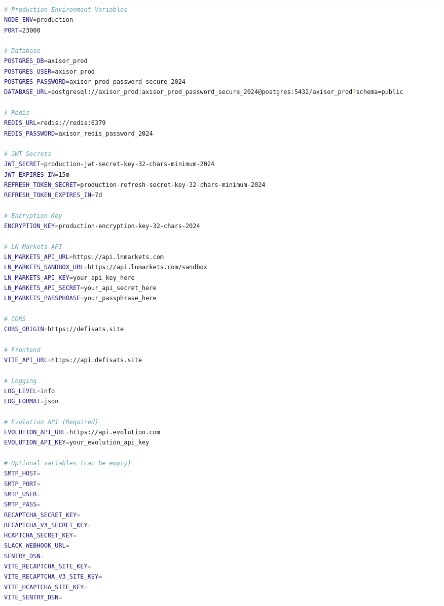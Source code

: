 ```bash
# Production Environment Variables
NODE_ENV=production
PORT=23000

# Database
POSTGRES_DB=axisor_prod
POSTGRES_USER=axisor_prod
POSTGRES_PASSWORD=axisor_prod_password_secure_2024
DATABASE_URL=postgresql://axisor_prod:axisor_prod_password_secure_2024@postgres:5432/axisor_prod?schema=public

# Redis
REDIS_URL=redis://redis:6379
REDIS_PASSWORD=axisor_redis_password_2024

# JWT Secrets
JWT_SECRET=production-jwt-secret-key-32-chars-minimum-2024
JWT_EXPIRES_IN=15m
REFRESH_TOKEN_SECRET=production-refresh-secret-key-32-chars-minimum-2024
REFRESH_TOKEN_EXPIRES_IN=7d

# Encryption Key
ENCRYPTION_KEY=production-encryption-key-32-chars-2024

# LN Markets API
LN_MARKETS_API_URL=https://api.lnmarkets.com
LN_MARKETS_SANDBOX_URL=https://api.lnmarkets.com/sandbox
LN_MARKETS_API_KEY=your_api_key_here
LN_MARKETS_API_SECRET=your_api_secret_here
LN_MARKETS_PASSPHRASE=your_passphrase_here

# CORS
CORS_ORIGIN=https://defisats.site

# Frontend
VITE_API_URL=https://api.defisats.site

# Logging
LOG_LEVEL=info
LOG_FORMAT=json

# Evolution API (Required)
EVOLUTION_API_URL=https://api.evolution.com
EVOLUTION_API_KEY=your_evolution_api_key

# Optional variables (can be empty)
SMTP_HOST=
SMTP_PORT=
SMTP_USER=
SMTP_PASS=
RECAPTCHA_SECRET_KEY=
RECAPTCHA_V3_SECRET_KEY=
HCAPTCHA_SECRET_KEY=
SLACK_WEBHOOK_URL=
SENTRY_DSN=
VITE_RECAPTCHA_SITE_KEY=
VITE_RECAPTCHA_V3_SITE_KEY=
VITE_HCAPTCHA_SITE_KEY=
VITE_SENTRY_DSN=
```
